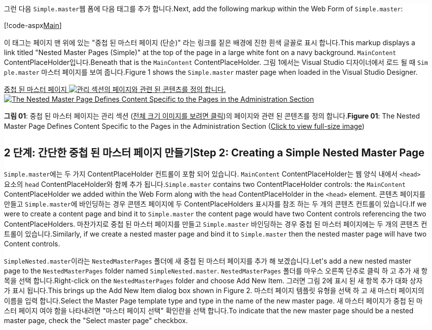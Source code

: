 <span data-ttu-id="ecf3e-168">그런 다음 `Simple.master`웹 폼에 다음 태그를 추가 합니다.</span><span class="sxs-lookup"><span data-stu-id="ecf3e-168">Next, add the following markup within the Web Form of `Simple.master`:</span></span>

[!code-aspx[Main](nested-master-pages-vb/samples/sample2.aspx)]

<span data-ttu-id="ecf3e-169">이 태그는 페이지 맨 위에 있는 "중첩 된 마스터 페이지 (단순)" 라는 링크를 짙은 배경에 진한 흰색 글꼴로 표시 합니다.</span><span class="sxs-lookup"><span data-stu-id="ecf3e-169">This markup displays a link titled "Nested Master Pages (Simple)" at the top of the page in a large white font on a navy background.</span></span> <span data-ttu-id="ecf3e-170">`MainContent` ContentPlaceHolder입니다.</span><span class="sxs-lookup"><span data-stu-id="ecf3e-170">Beneath that is the `MainContent` ContentPlaceHolder.</span></span> <span data-ttu-id="ecf3e-171">그림 1에서는 Visual Studio 디자이너에서 로드 될 때 `Simple.master` 마스터 페이지를 보여 줍니다.</span><span class="sxs-lookup"><span data-stu-id="ecf3e-171">Figure 1 shows the `Simple.master` master page when loaded in the Visual Studio Designer.</span></span>

<span data-ttu-id="ecf3e-172">[중첩 된 마스터 페이지 ![관리 섹션의 페이지와 관련 된 콘텐츠를 정의 합니다.](nested-master-pages-vb/_static/image2.png)](nested-master-pages-vb/_static/image1.png)</span><span class="sxs-lookup"><span data-stu-id="ecf3e-172">[![The Nested Master Page Defines Content Specific to the Pages in the Administration Section](nested-master-pages-vb/_static/image2.png)](nested-master-pages-vb/_static/image1.png)</span></span>

<span data-ttu-id="ecf3e-173">**그림 01**: 중첩 된 마스터 페이지는 관리 섹션 ([전체 크기 이미지를 보려면 클릭](nested-master-pages-vb/_static/image3.png))의 페이지와 관련 된 콘텐츠를 정의 합니다.</span><span class="sxs-lookup"><span data-stu-id="ecf3e-173">**Figure 01**: The Nested Master Page Defines Content Specific to the Pages in the Administration Section ([Click to view full-size image](nested-master-pages-vb/_static/image3.png))</span></span>

## <a name="step-2-creating-a-simple-nested-master-page"></a><span data-ttu-id="ecf3e-174">2 단계: 간단한 중첩 된 마스터 페이지 만들기</span><span class="sxs-lookup"><span data-stu-id="ecf3e-174">Step 2: Creating a Simple Nested Master Page</span></span>

<span data-ttu-id="ecf3e-175">`Simple.master`에는 두 가지 ContentPlaceHolder 컨트롤이 포함 되어 있습니다. `MainContent` ContentPlaceHolder는 웹 양식 내에서 `<head>` 요소의 `head` ContentPlaceHolder와 함께 추가 됩니다.</span><span class="sxs-lookup"><span data-stu-id="ecf3e-175">`Simple.master` contains two ContentPlaceHolder controls: the `MainContent` ContentPlaceHolder we added within the Web Form along with the `head` ContentPlaceHolder in the `<head>` element.</span></span> <span data-ttu-id="ecf3e-176">콘텐츠 페이지를 만들고 `Simple.master`에 바인딩하는 경우 콘텐츠 페이지에 두 ContentPlaceHolders 표시자를 참조 하는 두 개의 콘텐츠 컨트롤이 있습니다.</span><span class="sxs-lookup"><span data-stu-id="ecf3e-176">If we were to create a content page and bind it to `Simple.master` the content page would have two Content controls referencing the two ContentPlaceHolders.</span></span> <span data-ttu-id="ecf3e-177">마찬가지로 중첩 된 마스터 페이지를 만들고 `Simple.master` 바인딩하는 경우 중첩 된 마스터 페이지에는 두 개의 콘텐츠 컨트롤이 있습니다.</span><span class="sxs-lookup"><span data-stu-id="ecf3e-177">Similarly, if we create a nested master page and bind it to `Simple.master` then the nested master page will have two Content controls.</span></span>

<span data-ttu-id="ecf3e-178">`SimpleNested.master`이라는 `NestedMasterPages` 폴더에 새 중첩 된 마스터 페이지를 추가 해 보겠습니다.</span><span class="sxs-lookup"><span data-stu-id="ecf3e-178">Let's add a new nested master page to the `NestedMasterPages` folder named `SimpleNested.master`.</span></span> <span data-ttu-id="ecf3e-179">`NestedMasterPages` 폴더를 마우스 오른쪽 단추로 클릭 하 고 추가 새 항목을 선택 합니다.</span><span class="sxs-lookup"><span data-stu-id="ecf3e-179">Right-click on the `NestedMasterPages` folder and choose Add New Item.</span></span> <span data-ttu-id="ecf3e-180">그러면 그림 2에 표시 된 새 항목 추가 대화 상자가 표시 됩니다.</span><span class="sxs-lookup"><span data-stu-id="ecf3e-180">This brings up the Add New Item dialog box shown in Figure 2.</span></span> <span data-ttu-id="ecf3e-181">마스터 페이지 템플릿 유형을 선택 하 고 새 마스터 페이지의 이름을 입력 합니다.</span><span class="sxs-lookup"><span data-stu-id="ecf3e-181">Select the Master Page template type and type in the name of the new master page.</span></span> <span data-ttu-id="ecf3e-182">새 마스터 페이지가 중첩 된 마스터 페이지 여야 함을 나타내려면 "마스터 페이지 선택" 확인란을 선택 합니다.</span><span class="sxs-lookup"><span data-stu-id="ecf3e-182">To indicate that the new master page should be a nested master page, check the "Select master page" checkbox.</span></span>
